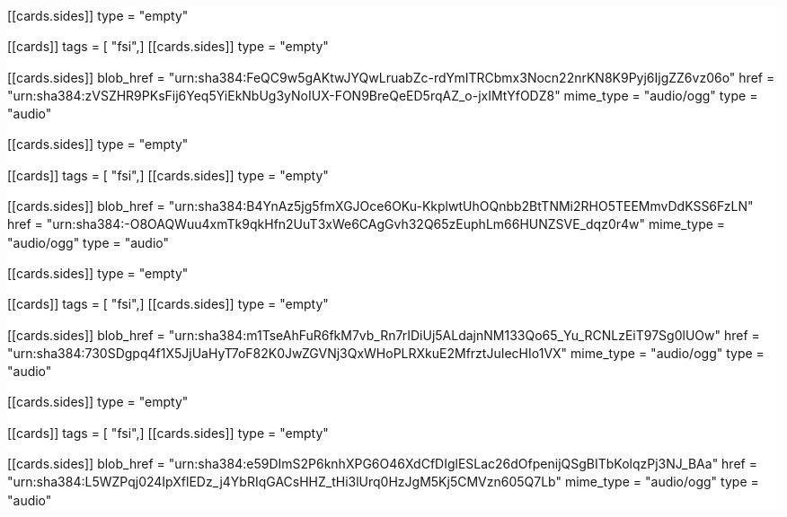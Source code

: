 [[cards.sides]]
type = "empty"


[[cards]]
tags = [ "fsi",]
[[cards.sides]]
type = "empty"

[[cards.sides]]
blob_href = "urn:sha384:FeQC9w5gAKtwJYQwLruabZc-rdYmITRCbmx3Nocn22nrKN8K9Pyj6IjgZZ6vz06o"
href = "urn:sha384:zVSZHR9PKsFij6Yeq5YiEkNbUg3yNoIUX-FON9BreQeED5rqAZ_o-jxIMtYfODZ8"
mime_type = "audio/ogg"
type = "audio"

[[cards.sides]]
type = "empty"


[[cards]]
tags = [ "fsi",]
[[cards.sides]]
type = "empty"

[[cards.sides]]
blob_href = "urn:sha384:B4YnAz5jg5fmXGJOce6OKu-KkplwtUhOQnbb2BtTNMi2RHO5TEEMmvDdKSS6FzLN"
href = "urn:sha384:-O8OAQWuu4xmTk9qkHfn2UuT3xWe6CAgGvh32Q65zEuphLm66HUNZSVE_dqz0r4w"
mime_type = "audio/ogg"
type = "audio"

[[cards.sides]]
type = "empty"


[[cards]]
tags = [ "fsi",]
[[cards.sides]]
type = "empty"

[[cards.sides]]
blob_href = "urn:sha384:m1TseAhFuR6fkM7vb_Rn7rIDiUj5ALdajnNM133Qo65_Yu_RCNLzEiT97Sg0lUOw"
href = "urn:sha384:730SDgpq4f1X5JjUaHyT7oF82K0JwZGVNj3QxWHoPLRXkuE2MfrztJuIecHIo1VX"
mime_type = "audio/ogg"
type = "audio"

[[cards.sides]]
type = "empty"


[[cards]]
tags = [ "fsi",]
[[cards.sides]]
type = "empty"

[[cards.sides]]
blob_href = "urn:sha384:e59DImS2P6knhXPG6O46XdCfDIglESLac26dOfpenijQSgBITbKolqzPj3NJ_BAa"
href = "urn:sha384:L5WZPqj024IpXflEDz_j4YbRIqGACsHHZ_tHi3lUrq0HzJgM5Kj5CMVzn605Q7Lb"
mime_type = "audio/ogg"
type = "audio"

